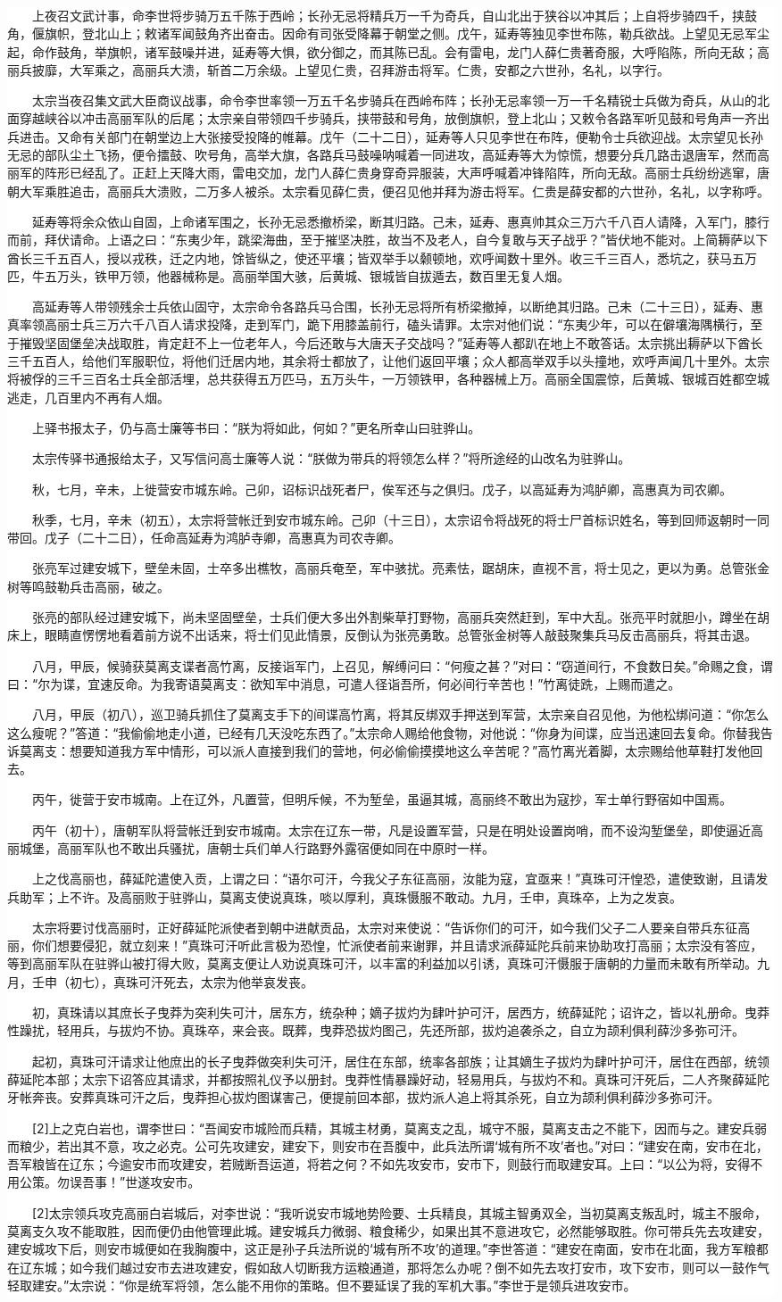 　　上夜召文武计事，命李世将步骑万五千陈于西岭；长孙无忌将精兵万一千为奇兵，自山北出于狭谷以冲其后；上自将步骑四千，挟鼓角，偃旗帜，登北山上；敕诸军闻鼓角齐出奋击。因命有司张受降幕于朝堂之侧。戊午，延寿等独见李世布陈，勒兵欲战。上望见无忌军尘起，命作鼓角，举旗帜，诸军鼓噪并进，延寿等大惧，欲分御之，而其陈已乱。会有雷电，龙门人薛仁贵著奇服，大呼陷陈，所向无敌；高丽兵披靡，大军乘之，高丽兵大溃，斩首二万余级。上望见仁贵，召拜游击将军。仁贵，安都之六世孙，名礼，以字行。

　　太宗当夜召集文武大臣商议战事，命令李世率领一万五千名步骑兵在西岭布阵；长孙无忌率领一万一千名精锐士兵做为奇兵，从山的北面穿越峡谷以冲击高丽军队的后尾；太宗亲自带领四千步骑兵，挟带鼓和号角，放倒旗帜，登上北山；又敕令各路军听见鼓和号角声一齐出兵进击。又命有关部门在朝堂边上大张接受投降的帷幕。戊午（二十二日），延寿等人只见李世在布阵，便勒令士兵欲迎战。太宗望见长孙无忌的部队尘土飞扬，便令擂鼓、吹号角，高举大旗，各路兵马鼓噪呐喊着一同进攻，高延寿等大为惊慌，想要分兵几路击退唐军，然而高丽军的阵形已经乱了。正赶上天降大雨，雷电交加，龙门人薛仁贵身穿奇异服装，大声呼喊着冲锋陷阵，所向无敌。高丽士兵纷纷逃窜，唐朝大军乘胜追击，高丽兵大溃败，二万多人被杀。太宗看见薛仁贵，便召见他并拜为游击将军。仁贵是薛安都的六世孙，名礼，以字称呼。

　　延寿等将余众依山自固，上命诸军围之，长孙无忌悉撤桥梁，断其归路。己未，延寿、惠真帅其众三万六千八百人请降，入军门，膝行而前，拜伏请命。上语之曰：“东夷少年，跳梁海曲，至于摧坚决胜，故当不及老人，自今复敢与天子战乎？”皆伏地不能对。上简耨萨以下酋长三千五百人，授以戎秩，迁之内地，馀皆纵之，使还平壤；皆双举手以颡顿地，欢呼闻数十里外。收三千三百人，悉坑之，获马五万匹，牛五万头，铁甲万领，他器械称是。高丽举国大骇，后黄城、银城皆自拔遁去，数百里无复人烟。

　　高延寿等人带领残余士兵依山固守，太宗命令各路兵马合围，长孙无忌将所有桥梁撤掉，以断绝其归路。己未（二十三日），延寿、惠真率领高丽士兵三万六千八百人请求投降，走到军门，跪下用膝盖前行，磕头请罪。太宗对他们说：“东夷少年，可以在僻壤海隅横行，至于摧毁坚固堡垒决战取胜，肯定赶不上一位老年人，今后还敢与大唐天子交战吗？”延寿等人都趴在地上不敢答话。太宗挑出耨萨以下酋长三千五百人，给他们军服职位，将他们迁居内地，其余将士都放了，让他们返回平壤；众人都高举双手以头撞地，欢呼声闻几十里外。太宗将被俘的三千三百名士兵全部活埋，总共获得五万匹马，五万头牛，一万领铁甲，各种器械上万。高丽全国震惊，后黄城、银城百姓都空城逃走，几百里内不再有人烟。

　　上驿书报太子，仍与高士廉等书曰：“朕为将如此，何如？”更名所幸山曰驻骅山。

　　太宗传驿书通报给太子，又写信问高士廉等人说：“朕做为带兵的将领怎么样？”将所途经的山改名为驻骅山。

　　秋，七月，辛未，上徙营安市城东岭。己卯，诏标识战死者尸，俟军还与之俱归。戊子，以高延寿为鸿胪卿，高惠真为司农卿。

　　秋季，七月，辛未（初五），太宗将营帐迁到安市城东岭。己卯（十三日），太宗诏令将战死的将士尸首标识姓名，等到回师返朝时一同带回。戊子（二十二日），任命高延寿为鸿胪寺卿，高惠真为司农寺卿。

　　张亮军过建安城下，壁垒未固，士卒多出樵牧，高丽兵奄至，军中骇扰。亮素怯，踞胡床，直视不言，将士见之，更以为勇。总管张金树等鸣鼓勒兵击高丽，破之。

　　张亮的部队经过建安城下，尚未坚固壁垒，士兵们便大多出外割柴草打野物，高丽兵突然赶到，军中大乱。张亮平时就胆小，蹲坐在胡床上，眼睛直愣愣地看着前方说不出话来，将士们见此情景，反倒认为张亮勇敢。总管张金树等人敲鼓聚集兵马反击高丽兵，将其击退。

　　八月，甲辰，候骑获莫离支谍者高竹离，反接诣军门，上召见，解缚问曰：“何瘦之甚？”对曰：“窃道间行，不食数日矣。”命赐之食，谓曰：“尔为谍，宜速反命。为我寄语莫离支：欲知军中消息，可遣人径诣吾所，何必间行辛苦也！”竹离徒跣，上赐而遣之。

　　八月，甲辰（初八），巡卫骑兵抓住了莫离支手下的间谍高竹离，将其反绑双手押送到军营，太宗亲自召见他，为他松绑问道：“你怎么这么瘦呢？”答道：“我偷偷地走小道，已经有几天没吃东西了。”太宗命人赐给他食物，对他说：“你身为间谍，应当迅速回去复命。你替我告诉莫离支：想要知道我方军中情形，可以派人直接到我们的营地，何必偷偷摸摸地这么辛苦呢？”高竹离光着脚，太宗赐给他草鞋打发他回去。

　　丙午，徙营于安市城南。上在辽外，凡置营，但明斥候，不为堑垒，虽逼其城，高丽终不敢出为寇抄，军士单行野宿如中国焉。

　　丙午（初十），唐朝军队将营帐迁到安市城南。太宗在辽东一带，凡是设置军营，只是在明处设置岗哨，而不设沟堑堡垒，即使逼近高丽城堡，高丽军队也不敢出兵骚扰，唐朝士兵们单人行路野外露宿便如同在中原时一样。

　　上之伐高丽也，薛延陀遣使入贡，上谓之曰：“语尔可汗，今我父子东征高丽，汝能为寇，宜亟来！”真珠可汗惶恐，遣使致谢，且请发兵助军；上不许。及高丽败于驻骅山，莫离支使说真珠，啖以厚利，真珠慑服不敢动。九月，壬申，真珠卒，上为之发哀。

　　太宗将要讨伐高丽时，正好薛延陀派使者到朝中进献贡品，太宗对来使说：“告诉你们的可汗，如今我们父子二人要亲自带兵东征高丽，你们想要侵犯，就立刻来！”真珠可汗听此言极为恐惶，忙派使者前来谢罪，并且请求派薛延陀兵前来协助攻打高丽；太宗没有答应，等到高丽军队在驻骅山被打得大败，莫离支便让人劝说真珠可汗，以丰富的利益加以引诱，真珠可汗慑服于唐朝的力量而未敢有所举动。九月，壬申（初七），真珠可汗死去，太宗为他举哀发丧。

　　初，真珠请以其庶长子曳莽为突利失可汁，居东方，统杂种；嫡子拔灼为肆叶护可汗，居西方，统薛延陀；诏许之，皆以礼册命。曳莽性躁扰，轻用兵，与拔灼不协。真珠卒，来会丧。既葬，曳莽恐拔灼图己，先还所部，拔灼追袭杀之，自立为颉利俱利薛沙多弥可汗。

　　起初，真珠可汗请求让他庶出的长子曳莽做突利失可汗，居住在东部，统率各部族；让其嫡生子拔灼为肆叶护可汗，居住在西部，统领薛延陀本部；太宗下诏答应其请求，并都按照礼仪予以册封。曳莽性情暴躁好动，轻易用兵，与拔灼不和。真珠可汗死后，二人齐聚薛延陀牙帐奔丧。安葬真珠可汗之后，曳莽担心拔灼图谋害己，便提前回本部，拔灼派人追上将其杀死，自立为颉利俱利薛沙多弥可汗。

　　[2]上之克白岩也，谓李世曰：“吾闻安市城险而兵精，其城主材勇，莫离支之乱，城守不服，莫离支击之不能下，因而与之。建安兵弱而粮少，若出其不意，攻之必克。公可先攻建安，建安下，则安市在吾腹中，此兵法所谓‘城有所不攻’者也。”对曰：“建安在南，安市在北，吾军粮皆在辽东；今逾安市而攻建安，若贼断吾运道，将若之何？不如先攻安市，安市下，则鼓行而取建安耳。上曰：“以公为将，安得不用公策。勿误吾事！”世遂攻安市。

　　[2]太宗领兵攻克高丽白岩城后，对李世说：“我听说安市城地势险要、士兵精良，其城主智勇双全，当初莫离支叛乱时，城主不服命，莫离支久攻不能取胜，因而便仍由他管理此城。建安城兵力微弱、粮食稀少，如果出其不意进攻它，必然能够取胜。你可带兵先去攻建安，建安城攻下后，则安市城便如在我胸腹中，这正是孙子兵法所说的‘城有所不攻’的道理。”李世答道：“建安在南面，安市在北面，我方军粮都在辽东城；如今我们越过安市去进攻建安，假如敌人切断我方运粮通道，那将怎么办呢？倒不如先去攻打安市，攻下安市，则可以一鼓作气轻取建安。”太宗说：“你是统军将领，怎么能不用你的策略。但不要延误了我的军机大事。”李世于是领兵进攻安市。
